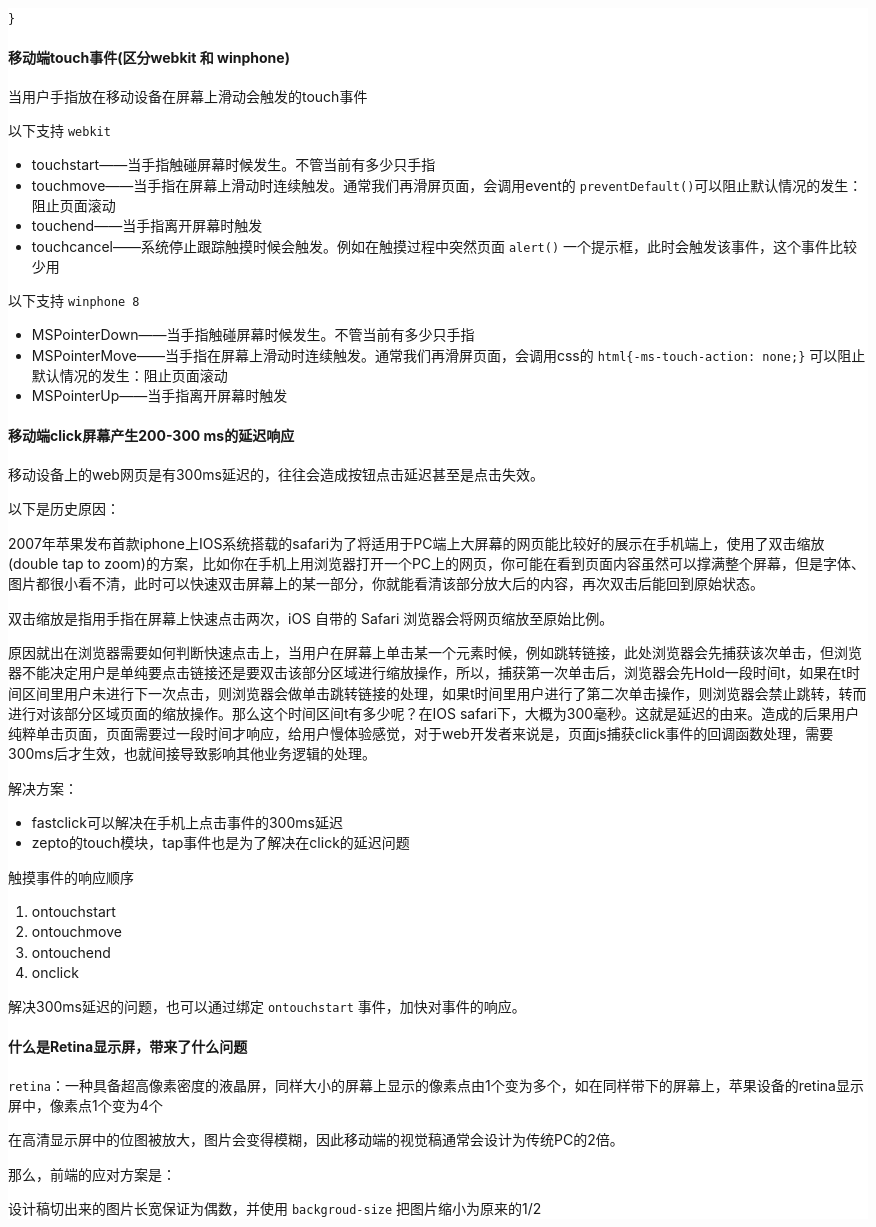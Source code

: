 ```
}
```


#### 移动端touch事件(区分webkit 和 winphone)
当用户手指放在移动设备在屏幕上滑动会触发的touch事件

以下支持 `webkit`

+ touchstart——当手指触碰屏幕时候发生。不管当前有多少只手指
+ touchmove——当手指在屏幕上滑动时连续触发。通常我们再滑屏页面，会调用event的 `preventDefault()`可以阻止默认情况的发生：阻止页面滚动
+ touchend——当手指离开屏幕时触发
+ touchcancel——系统停止跟踪触摸时候会触发。例如在触摸过程中突然页面 `alert()` 一个提示框，此时会触发该事件，这个事件比较少用

以下支持 `winphone 8`

+ MSPointerDown——当手指触碰屏幕时候发生。不管当前有多少只手指
+ MSPointerMove——当手指在屏幕上滑动时连续触发。通常我们再滑屏页面，会调用css的 `html{-ms-touch-action:
    none;}` 可以阻止默认情况的发生：阻止页面滚动
+ MSPointerUp——当手指离开屏幕时触发

#### 移动端click屏幕产生200-300 ms的延迟响应
移动设备上的web网页是有300ms延迟的，往往会造成按钮点击延迟甚至是点击失效。

以下是历史原因：

2007年苹果发布首款iphone上IOS系统搭载的safari为了将适用于PC端上大屏幕的网页能比较好的展示在手机端上，使用了双击缩放(double tap to zoom)的方案，比如你在手机上用浏览器打开一个PC上的网页，你可能在看到页面内容虽然可以撑满整个屏幕，但是字体、图片都很小看不清，此时可以快速双击屏幕上的某一部分，你就能看清该部分放大后的内容，再次双击后能回到原始状态。

双击缩放是指用手指在屏幕上快速点击两次，iOS 自带的 Safari 浏览器会将网页缩放至原始比例。

原因就出在浏览器需要如何判断快速点击上，当用户在屏幕上单击某一个元素时候，例如跳转链接，此处浏览器会先捕获该次单击，但浏览器不能决定用户是单纯要点击链接还是要双击该部分区域进行缩放操作，所以，捕获第一次单击后，浏览器会先Hold一段时间t，如果在t时间区间里用户未进行下一次点击，则浏览器会做单击跳转链接的处理，如果t时间里用户进行了第二次单击操作，则浏览器会禁止跳转，转而进行对该部分区域页面的缩放操作。那么这个时间区间t有多少呢？在IOS safari下，大概为300毫秒。这就是延迟的由来。造成的后果用户纯粹单击页面，页面需要过一段时间才响应，给用户慢体验感觉，对于web开发者来说是，页面js捕获click事件的回调函数处理，需要300ms后才生效，也就间接导致影响其他业务逻辑的处理。

解决方案：

+ fastclick可以解决在手机上点击事件的300ms延迟
+ zepto的touch模块，tap事件也是为了解决在click的延迟问题

触摸事件的响应顺序

1. ontouchstart
2. ontouchmove
3. ontouchend
4. onclick

解决300ms延迟的问题，也可以通过绑定 `ontouchstart` 事件，加快对事件的响应。

#### 什么是Retina显示屏，带来了什么问题
`retina`：一种具备超高像素密度的液晶屏，同样大小的屏幕上显示的像素点由1个变为多个，如在同样带下的屏幕上，苹果设备的retina显示屏中，像素点1个变为4个

在高清显示屏中的位图被放大，图片会变得模糊，因此移动端的视觉稿通常会设计为传统PC的2倍。

那么，前端的应对方案是：

设计稿切出来的图片长宽保证为偶数，并使用 `backgroud-size` 把图片缩小为原来的1/2
